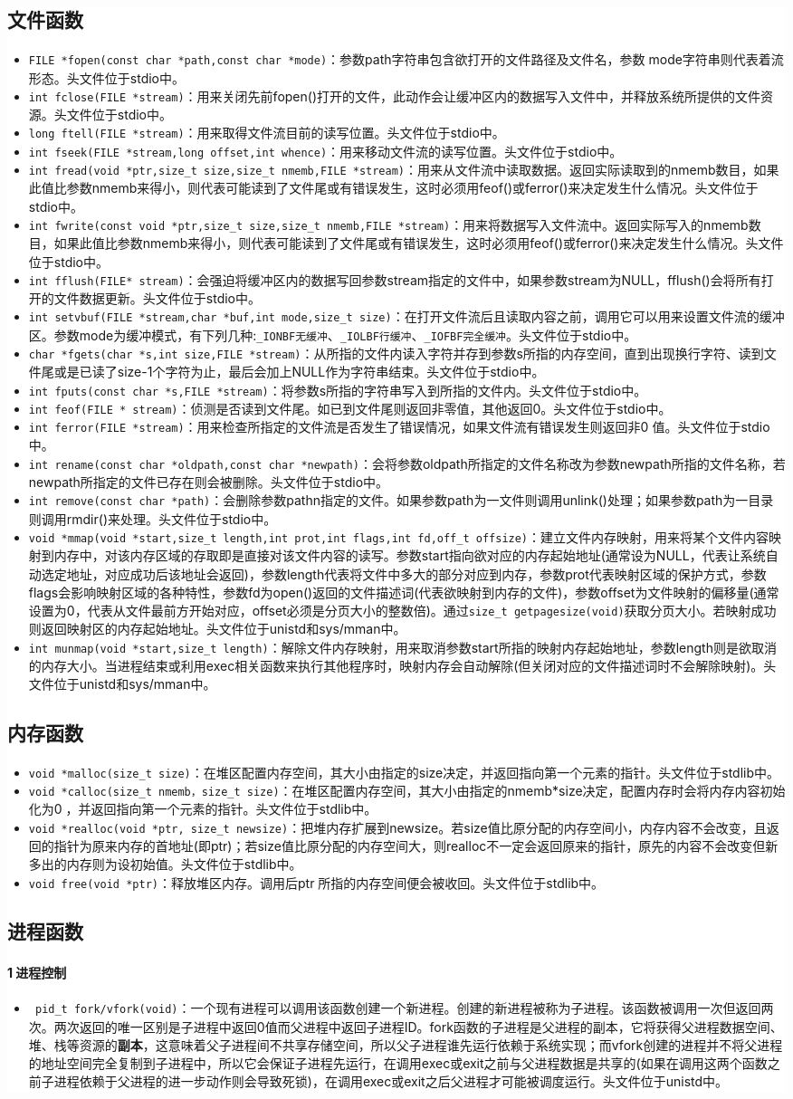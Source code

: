 

## 文件函数

+ `FILE *fopen(const char *path,const char *mode)`：参数path字符串包含欲打开的文件路径及文件名，参数 mode字符串则代表着流形态。头文件位于stdio中。
+ `int fclose(FILE *stream)`：用来关闭先前fopen()打开的文件，此动作会让缓冲区内的数据写入文件中，并释放系统所提供的文件资源。头文件位于stdio中。
+ `long ftell(FILE *stream)`：用来取得文件流目前的读写位置。头文件位于stdio中。
+ `int fseek(FILE *stream,long offset,int whence)`：用来移动文件流的读写位置。头文件位于stdio中。
+ `int fread(void *ptr,size_t size,size_t nmemb,FILE *stream)`：用来从文件流中读取数据。返回实际读取到的nmemb数目，如果此值比参数nmemb来得小，则代表可能读到了文件尾或有错误发生，这时必须用feof()或ferror()来决定发生什么情况。头文件位于stdio中。
+ `int fwrite(const void *ptr,size_t size,size_t nmemb,FILE *stream)`：用来将数据写入文件流中。返回实际写入的nmemb数目，如果此值比参数nmemb来得小，则代表可能读到了文件尾或有错误发生，这时必须用feof()或ferror()来决定发生什么情况。头文件位于stdio中。
+ `int fflush(FILE* stream)`：会强迫将缓冲区内的数据写回参数stream指定的文件中，如果参数stream为NULL，fflush()会将所有打开的文件数据更新。头文件位于stdio中。
+ `int setvbuf(FILE *stream,char *buf,int mode,size_t size)`：在打开文件流后且读取内容之前，调用它可以用来设置文件流的缓冲区。参数mode为缓冲模式，有下列几种:`_IONBF无缓冲`、`_IOLBF行缓冲`、`_IOFBF完全缓冲`。头文件位于stdio中。
+ `char *fgets(char *s,int size,FILE *stream)`：从所指的文件内读入字符并存到参数s所指的内存空间，直到出现换行字符、读到文件尾或是已读了size-1个字符为止，最后会加上NULL作为字符串结束。头文件位于stdio中。
+ `int fputs(const char *s,FILE *stream)`：将参数s所指的字符串写入到所指的文件内。头文件位于stdio中。
+ `int feof(FILE * stream)`：侦测是否读到文件尾。如已到文件尾则返回非零值，其他返回0。头文件位于stdio中。
+ `int ferror(FILE *stream)`：用来检查所指定的文件流是否发生了错误情况，如果文件流有错误发生则返回非0 值。头文件位于stdio中。
+ `int rename(const char *oldpath,const char *newpath)`：会将参数oldpath所指定的文件名称改为参数newpath所指的文件名称，若newpath所指定的文件已存在则会被删除。头文件位于stdio中。
+ `int remove(const char *path)`：会删除参数pathn指定的文件。如果参数path为一文件则调用unlink()处理；如果参数path为一目录则调用rmdir()来处理。头文件位于stdio中。
+ `void *mmap(void *start,size_t length,int prot,int flags,int fd,off_t offsize)`：建立文件内存映射，用来将某个文件内容映射到内存中，对该内存区域的存取即是直接对该文件内容的读写。参数start指向欲对应的内存起始地址(通常设为NULL，代表让系统自动选定地址，对应成功后该地址会返回)，参数length代表将文件中多大的部分对应到内存，参数prot代表映射区域的保护方式，参数flags会影响映射区域的各种特性，参数fd为open()返回的文件描述词(代表欲映射到内存的文件)，参数offset为文件映射的偏移量(通常设置为0，代表从文件最前方开始对应，offset必须是分页大小的整数倍)。通过`size_t getpagesize(void)`获取分页大小。若映射成功则返回映射区的内存起始地址。头文件位于unistd和sys/mman中。
+ `int munmap(void *start,size_t length)`：解除文件内存映射，用来取消参数start所指的映射内存起始地址，参数length则是欲取消的内存大小。当进程结束或利用exec相关函数来执行其他程序时，映射内存会自动解除(但关闭对应的文件描述词时不会解除映射)。头文件位于unistd和sys/mman中。



## 内存函数

+ `void *malloc(size_t size)`：在堆区配置内存空间，其大小由指定的size决定，并返回指向第一个元素的指针。头文件位于stdlib中。
+ `void *calloc(size_t nmemb，size_t size)`：在堆区配置内存空间，其大小由指定的nmemb*size决定，配置内存时会将内存内容初始化为0 ，并返回指向第一个元素的指针。头文件位于stdlib中。
+ `void *realloc(void *ptr, size_t newsize)`：把堆内存扩展到newsize。若size值比原分配的内存空间小，内存内容不会改变，且返回的指针为原来内存的首地址(即ptr)；若size值比原分配的内存空间大，则realloc不一定会返回原来的指针，原先的内容不会改变但新多出的内存则为设初始值。头文件位于stdlib中。
+ `void free(void *ptr)`：释放堆区内存。调用后ptr 所指的内存空间便会被收回。头文件位于stdlib中。



## 进程函数

#### 1 进程控制

+ ` pid_t fork/vfork(void)`：一个现有进程可以调用该函数创建一个新进程。创建的新进程被称为子进程。该函数被调用一次但返回两次。两次返回的唯一区别是子进程中返回0值而父进程中返回子进程ID。fork函数的子进程是父进程的副本，它将获得父进程数据空间、堆、栈等资源的**副本**，这意味着父子进程间不共享存储空间，所以父子进程谁先运行依赖于系统实现；而vfork创建的进程并不将父进程的地址空间完全复制到子进程中，所以它会保证子进程先运行，在调用exec或exit之前与父进程数据是共享的(如果在调用这两个函数之前子进程依赖于父进程的进一步动作则会导致死锁)，在调用exec或exit之后父进程才可能被调度运行。头文件位于unistd中。
